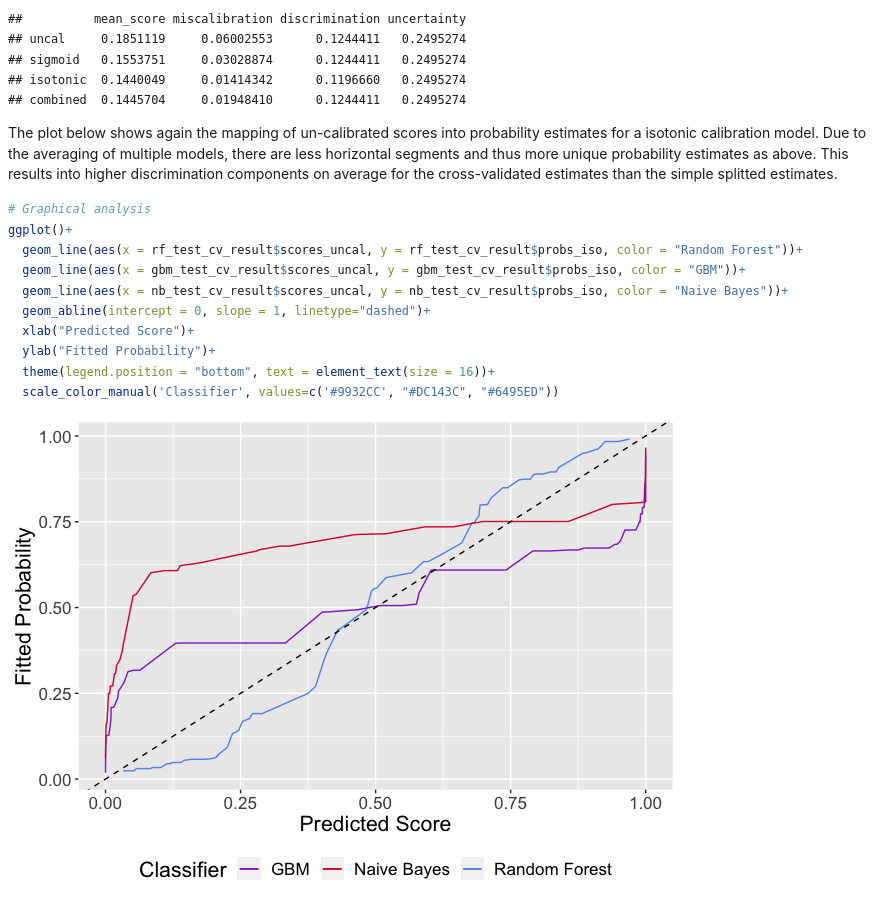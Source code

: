     ##          mean_score miscalibration discrimination uncertainty
    ## uncal     0.1851119     0.06002553      0.1244411   0.2495274
    ## sigmoid   0.1553751     0.03028874      0.1244411   0.2495274
    ## isotonic  0.1440049     0.01414342      0.1196660   0.2495274
    ## combined  0.1445704     0.01948410      0.1244411   0.2495274

The plot below shows again the mapping of un-calibrated scores into
probability estimates for a isotonic calibration model. Due to the
averaging of multiple models, there are less horizontal segments and
thus more unique probability estimates as above. This results into
higher discrimination components on average for the cross-validated
estimates than the simple splitted estimates.

``` r
# Graphical analysis
ggplot()+
  geom_line(aes(x = rf_test_cv_result$scores_uncal, y = rf_test_cv_result$probs_iso, color = "Random Forest"))+
  geom_line(aes(x = gbm_test_cv_result$scores_uncal, y = gbm_test_cv_result$probs_iso, color = "GBM"))+
  geom_line(aes(x = nb_test_cv_result$scores_uncal, y = nb_test_cv_result$probs_iso, color = "Naive Bayes"))+
  geom_abline(intercept = 0, slope = 1, linetype="dashed")+
  xlab("Predicted Score")+
  ylab("Fitted Probability")+
  theme(legend.position = "bottom", text = element_text(size = 16))+
  scale_color_manual('Classifier', values=c('#9932CC', "#DC143C", "#6495ED"))
```

![](Appendix_files/figure-gfm/unnamed-chunk-21-1.png)
